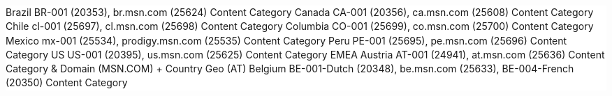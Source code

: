 </tr>
<tr class="even row">
<td class="entry" headers="ID-000050bd__entry__11"></td>
<td class="entry" headers="ID-000050bd__entry__12">Brazil</td>
<td class="entry" headers="ID-000050bd__entry__13">BR-001 (20353),
br.msn.com (25624)</td>
<td class="entry" headers="ID-000050bd__entry__14">Content Category</td>
</tr>
<tr class="odd row">
<td class="entry" headers="ID-000050bd__entry__11"></td>
<td class="entry" headers="ID-000050bd__entry__12">Canada</td>
<td class="entry" headers="ID-000050bd__entry__13">CA-001 (20356),
ca.msn.com (25608)</td>
<td class="entry" headers="ID-000050bd__entry__14">Content Category</td>
</tr>
<tr class="even row">
<td class="entry" headers="ID-000050bd__entry__11"></td>
<td class="entry" headers="ID-000050bd__entry__12">Chile</td>
<td class="entry" headers="ID-000050bd__entry__13">cl-001 (25697),
cl.msn.com (25698)</td>
<td class="entry" headers="ID-000050bd__entry__14">Content Category</td>
</tr>
<tr class="odd row">
<td class="entry" headers="ID-000050bd__entry__11"></td>
<td class="entry" headers="ID-000050bd__entry__12">Columbia</td>
<td class="entry" headers="ID-000050bd__entry__13">CO-001 (25699),
co.msn.com (25700)</td>
<td class="entry" headers="ID-000050bd__entry__14">Content Category</td>
</tr>
<tr class="even row">
<td class="entry" headers="ID-000050bd__entry__11"></td>
<td class="entry" headers="ID-000050bd__entry__12">Mexico</td>
<td class="entry" headers="ID-000050bd__entry__13">mx-001 (25534),
prodigy.msn.com (25535)</td>
<td class="entry" headers="ID-000050bd__entry__14">Content Category</td>
</tr>
<tr class="odd row">
<td class="entry" headers="ID-000050bd__entry__11"></td>
<td class="entry" headers="ID-000050bd__entry__12">Peru</td>
<td class="entry" headers="ID-000050bd__entry__13">PE-001 (25695),
pe.msn.com (25696)</td>
<td class="entry" headers="ID-000050bd__entry__14">Content Category</td>
</tr>
<tr class="even row">
<td class="entry" headers="ID-000050bd__entry__11"></td>
<td class="entry" headers="ID-000050bd__entry__12">US</td>
<td class="entry" headers="ID-000050bd__entry__13">US-001 (20395),
us.msn.com (25625)</td>
<td class="entry" headers="ID-000050bd__entry__14">Content Category</td>
</tr>
<tr class="odd row">
<td class="entry" headers="ID-000050bd__entry__11">EMEA</td>
<td class="entry" headers="ID-000050bd__entry__12">Austria</td>
<td class="entry" headers="ID-000050bd__entry__13">AT-001 (24941),
at.msn.com (25636)</td>
<td class="entry" headers="ID-000050bd__entry__14">Content Category
&amp; Domain (MSN.COM) + Country Geo (AT)</td>
</tr>
<tr class="even row">
<td class="entry" headers="ID-000050bd__entry__11"></td>
<td class="entry" headers="ID-000050bd__entry__12">Belgium</td>
<td class="entry" headers="ID-000050bd__entry__13">BE-001-Dutch (20348),
be.msn.com (25633), BE-004-French (20350)</td>
<td class="entry" headers="ID-000050bd__entry__14">Content Category</td>